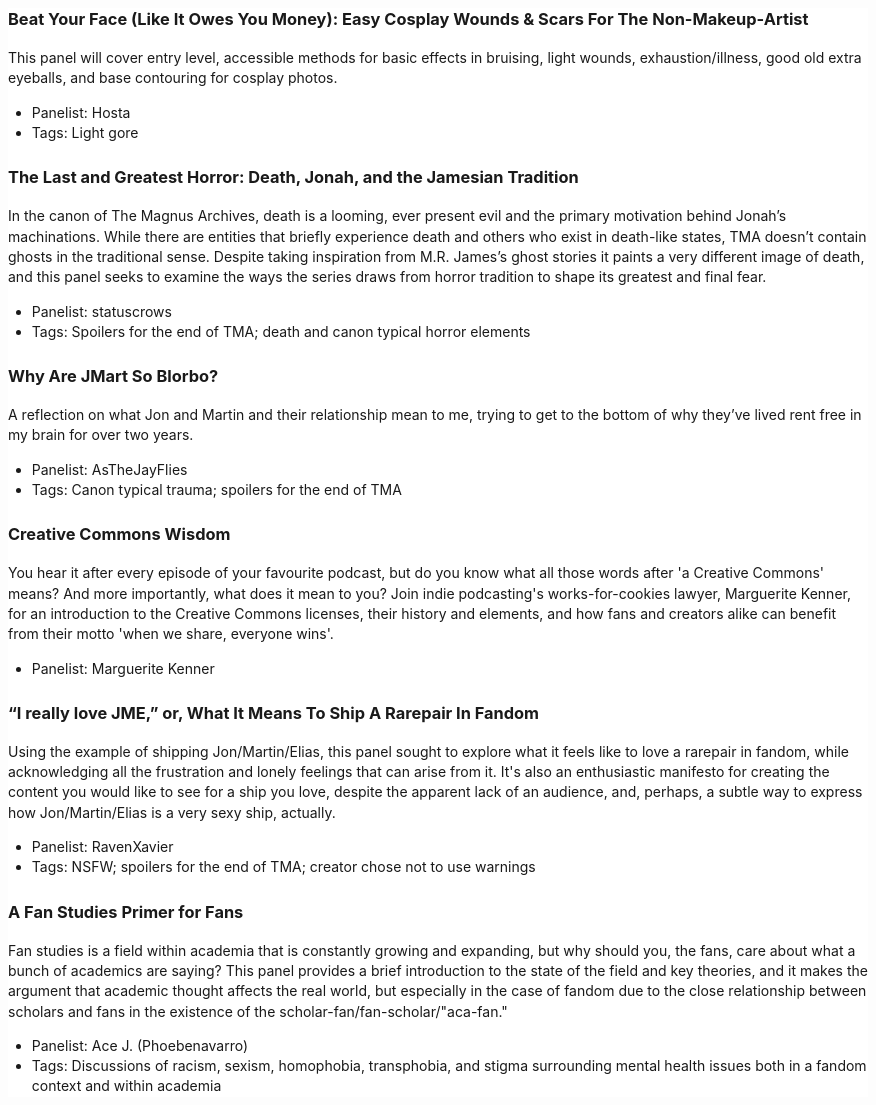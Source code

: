 ### Beat Your Face (Like It Owes You Money): Easy Cosplay Wounds & Scars For The Non-Makeup-Artist
This panel will cover entry level, accessible methods for basic effects in bruising, light wounds, exhaustion/illness, good old extra eyeballs, and base contouring for cosplay photos.
* Panelist: Hosta
* Tags: Light gore

### The Last and Greatest Horror: Death, Jonah, and the Jamesian Tradition
In the canon of The Magnus Archives, death is a looming, ever present evil and the primary motivation behind Jonah’s machinations. While there are entities that briefly experience death and others who exist in death-like states, TMA doesn’t contain ghosts in the traditional sense. Despite taking inspiration from M.R. James’s ghost stories it paints a very different image of death, and this panel seeks to examine the ways the series draws from horror tradition to shape its greatest and final fear.
* Panelist: statuscrows
* Tags: Spoilers for the end of TMA; death and canon typical horror elements

### Why Are JMart So Blorbo?
A reflection on what Jon and Martin and their relationship mean to me, trying to get to the bottom of why they’ve lived rent free in my brain for over two years.
* Panelist: AsTheJayFlies
* Tags: Canon typical trauma; spoilers for the end of TMA

### Creative Commons Wisdom
You hear it after every episode of your favourite podcast, but do you know what all those words after 'a Creative Commons' means? And more importantly, what does it mean to you? Join indie podcasting's works-for-cookies lawyer, Marguerite Kenner, for an introduction to the Creative Commons licenses, their history and elements, and how fans and creators alike can benefit from their motto 'when we share, everyone wins'.
* Panelist: Marguerite Kenner

### “I really love JME,” or, What It Means To Ship A Rarepair In Fandom
Using the example of shipping Jon/Martin/Elias, this panel sought to explore what it feels like to love a rarepair in fandom, while acknowledging all the frustration and lonely feelings that can arise from it. It's also an enthusiastic manifesto for creating the content you would like to see for a ship you love, despite the apparent lack of an audience, and, perhaps, a subtle way to express how Jon/Martin/Elias is a very sexy ship, actually.
* Panelist: RavenXavier
* Tags: NSFW; spoilers for the end of TMA; creator chose not to use warnings
 
### A Fan Studies Primer for Fans
Fan studies is a field within academia that is constantly growing and expanding, but why should you, the fans, care about what a bunch of academics are saying? This panel provides a brief introduction to the state of the field and key theories, and it makes the argument that academic thought affects the real world, but especially in the case of fandom due to the close relationship between scholars and fans in the existence of the scholar-fan/fan-scholar/"aca-fan."
* Panelist: Ace J. (Phoebenavarro)
* Tags: Discussions of racism, sexism, homophobia, transphobia, and stigma surrounding mental health issues both in a fandom context and within academia
